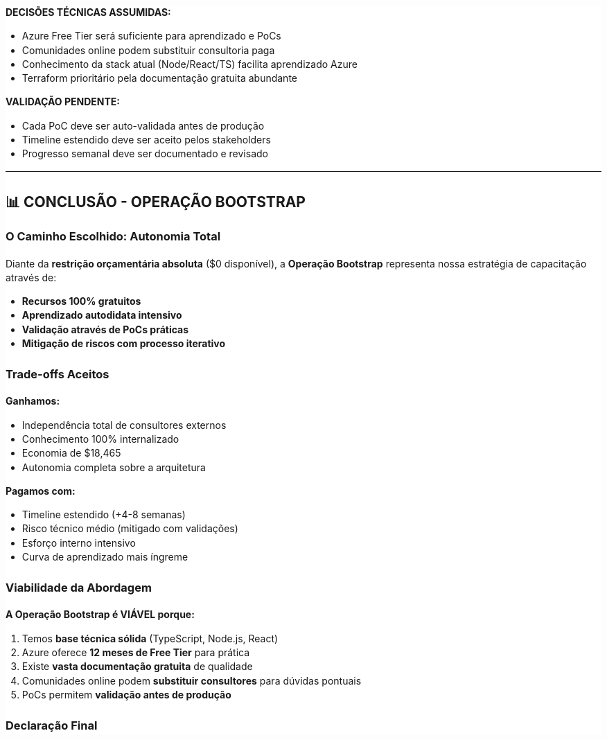 **DECISÕES TÉCNICAS ASSUMIDAS:**

- Azure Free Tier será suficiente para aprendizado e PoCs
- Comunidades online podem substituir consultoria paga
- Conhecimento da stack atual (Node/React/TS) facilita aprendizado Azure
- Terraform prioritário pela documentação gratuita abundante

**VALIDAÇÃO PENDENTE:**

- Cada PoC deve ser auto-validada antes de produção
- Timeline estendido deve ser aceito pelos stakeholders
- Progresso semanal deve ser documentado e revisado

---

## 📊 CONCLUSÃO - OPERAÇÃO BOOTSTRAP

### O Caminho Escolhido: Autonomia Total

Diante da **restrição orçamentária absoluta** ($0 disponível), a **Operação Bootstrap** representa nossa estratégia de capacitação através de:

- **Recursos 100% gratuitos**
- **Aprendizado autodidata intensivo**
- **Validação através de PoCs práticas**
- **Mitigação de riscos com processo iterativo**

### Trade-offs Aceitos

**Ganhamos:**

- Independência total de consultores externos
- Conhecimento 100% internalizado
- Economia de $18,465
- Autonomia completa sobre a arquitetura

**Pagamos com:**

- Timeline estendido (+4-8 semanas)
- Risco técnico médio (mitigado com validações)
- Esforço interno intensivo
- Curva de aprendizado mais íngreme

### Viabilidade da Abordagem

**A Operação Bootstrap é VIÁVEL porque:**

1. Temos **base técnica sólida** (TypeScript, Node.js, React)
2. Azure oferece **12 meses de Free Tier** para prática
3. Existe **vasta documentação gratuita** de qualidade
4. Comunidades online podem **substituir consultores** para dúvidas pontuais
5. PoCs permitem **validação antes de produção**

### Declaração Final
